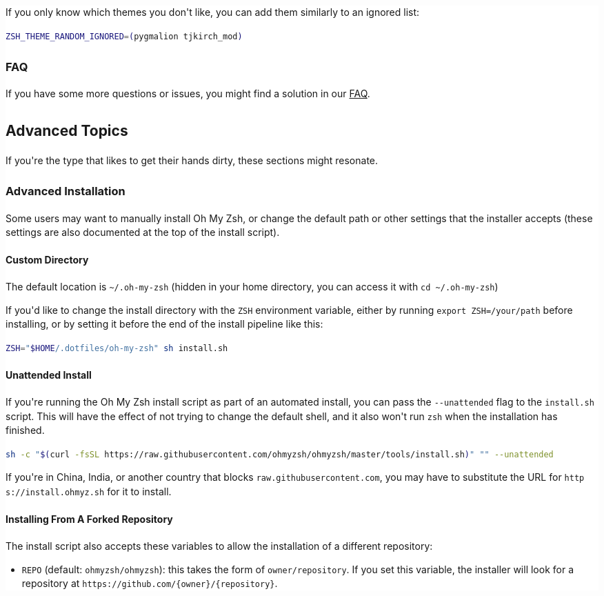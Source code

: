 If you only know which themes you don't like, you can add them similarly to an ignored list:

```sh
ZSH_THEME_RANDOM_IGNORED=(pygmalion tjkirch_mod)
```

### FAQ

If you have some more questions or issues, you might find a solution in our
[FAQ](https://github.com/ohmyzsh/ohmyzsh/wiki/FAQ).

## Advanced Topics

If you're the type that likes to get their hands dirty, these sections might resonate.

### Advanced Installation

Some users may want to manually install Oh My Zsh, or change the default path or other settings that the
installer accepts (these settings are also documented at the top of the install script).

#### Custom Directory

The default location is `~/.oh-my-zsh` (hidden in your home directory, you can access it with
`cd ~/.oh-my-zsh`)

If you'd like to change the install directory with the `ZSH` environment variable, either by running
`export ZSH=/your/path` before installing, or by setting it before the end of the install pipeline like this:

```sh
ZSH="$HOME/.dotfiles/oh-my-zsh" sh install.sh
```

#### Unattended Install

If you're running the Oh My Zsh install script as part of an automated install, you can pass the
`--unattended` flag to the `install.sh` script. This will have the effect of not trying to change the default
shell, and it also won't run `zsh` when the installation has finished.

```sh
sh -c "$(curl -fsSL https://raw.githubusercontent.com/ohmyzsh/ohmyzsh/master/tools/install.sh)" "" --unattended
```

If you're in China, India, or another country that blocks `raw.githubusercontent.com`, you may have to
substitute the URL for `https://install.ohmyz.sh` for it to install.

#### Installing From A Forked Repository

The install script also accepts these variables to allow the installation of a different repository:

- `REPO` (default: `ohmyzsh/ohmyzsh`): this takes the form of `owner/repository`. If you set this variable,
  the installer will look for a repository at `https://github.com/{owner}/{repository}`.
